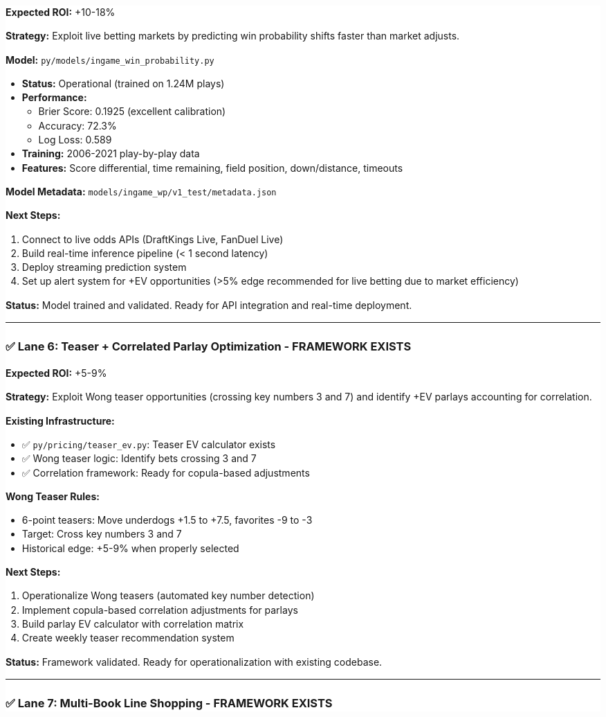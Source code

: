 **Expected ROI:** +10-18%

**Strategy:** Exploit live betting markets by predicting win probability shifts faster than market adjusts.

**Model:** `py/models/ingame_win_probability.py`
- **Status:** Operational (trained on 1.24M plays)
- **Performance:**
  - Brier Score: 0.1925 (excellent calibration)
  - Accuracy: 72.3%
  - Log Loss: 0.589
- **Training:** 2006-2021 play-by-play data
- **Features:** Score differential, time remaining, field position, down/distance, timeouts

**Model Metadata:** `models/ingame_wp/v1_test/metadata.json`

**Next Steps:**
1. Connect to live odds APIs (DraftKings Live, FanDuel Live)
2. Build real-time inference pipeline (< 1 second latency)
3. Deploy streaming prediction system
4. Set up alert system for +EV opportunities (>5% edge recommended for live betting due to market efficiency)

**Status:** Model trained and validated. Ready for API integration and real-time deployment.

---

### ✅ **Lane 6: Teaser + Correlated Parlay Optimization** - FRAMEWORK EXISTS

**Expected ROI:** +5-9%

**Strategy:** Exploit Wong teaser opportunities (crossing key numbers 3 and 7) and identify +EV parlays accounting for correlation.

**Existing Infrastructure:**
- ✅ `py/pricing/teaser_ev.py`: Teaser EV calculator exists
- ✅ Wong teaser logic: Identify bets crossing 3 and 7
- ✅ Correlation framework: Ready for copula-based adjustments

**Wong Teaser Rules:**
- 6-point teasers: Move underdogs +1.5 to +7.5, favorites -9 to -3
- Target: Cross key numbers 3 and 7
- Historical edge: +5-9% when properly selected

**Next Steps:**
1. Operationalize Wong teasers (automated key number detection)
2. Implement copula-based correlation adjustments for parlays
3. Build parlay EV calculator with correlation matrix
4. Create weekly teaser recommendation system

**Status:** Framework validated. Ready for operationalization with existing codebase.

---

### ✅ **Lane 7: Multi-Book Line Shopping** - FRAMEWORK EXISTS
